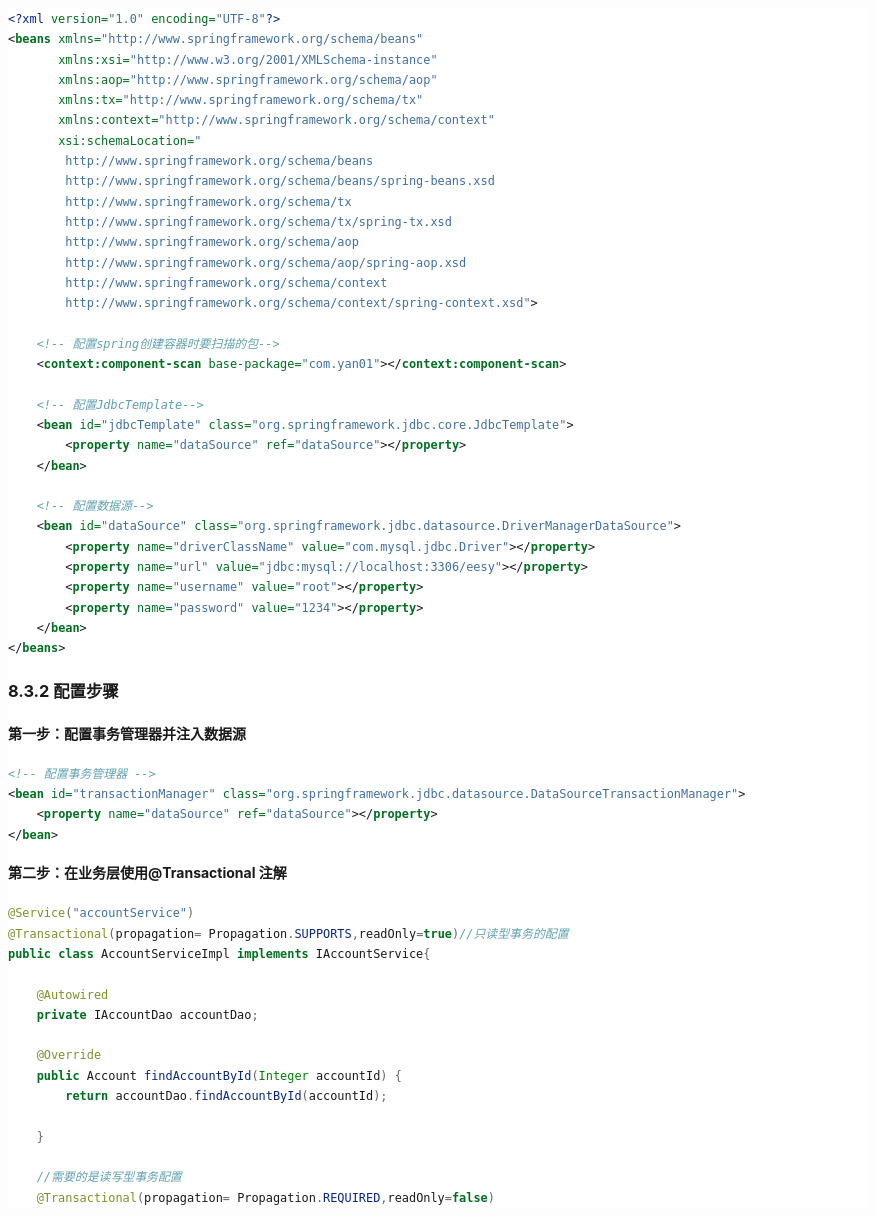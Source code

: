 ```xml
<?xml version="1.0" encoding="UTF-8"?>
<beans xmlns="http://www.springframework.org/schema/beans"
       xmlns:xsi="http://www.w3.org/2001/XMLSchema-instance"
       xmlns:aop="http://www.springframework.org/schema/aop"
       xmlns:tx="http://www.springframework.org/schema/tx"
       xmlns:context="http://www.springframework.org/schema/context"
       xsi:schemaLocation="
        http://www.springframework.org/schema/beans
        http://www.springframework.org/schema/beans/spring-beans.xsd
        http://www.springframework.org/schema/tx
        http://www.springframework.org/schema/tx/spring-tx.xsd
        http://www.springframework.org/schema/aop
        http://www.springframework.org/schema/aop/spring-aop.xsd
        http://www.springframework.org/schema/context
        http://www.springframework.org/schema/context/spring-context.xsd">

    <!-- 配置spring创建容器时要扫描的包-->
    <context:component-scan base-package="com.yan01"></context:component-scan>

    <!-- 配置JdbcTemplate-->
    <bean id="jdbcTemplate" class="org.springframework.jdbc.core.JdbcTemplate">
        <property name="dataSource" ref="dataSource"></property>
    </bean>

    <!-- 配置数据源-->
    <bean id="dataSource" class="org.springframework.jdbc.datasource.DriverManagerDataSource">
        <property name="driverClassName" value="com.mysql.jdbc.Driver"></property>
        <property name="url" value="jdbc:mysql://localhost:3306/eesy"></property>
        <property name="username" value="root"></property>
        <property name="password" value="1234"></property>
    </bean>
</beans>
```

### 8.3.2 配置步骤

#### 第一步：配置事务管理器并注入数据源  

```xml
<!-- 配置事务管理器 -->
<bean id="transactionManager" class="org.springframework.jdbc.datasource.DataSourceTransactionManager">
    <property name="dataSource" ref="dataSource"></property>
</bean>
```

#### 第二步：在业务层使用@Transactional 注解  

```java
@Service("accountService")
@Transactional(propagation= Propagation.SUPPORTS,readOnly=true)//只读型事务的配置
public class AccountServiceImpl implements IAccountService{

    @Autowired
    private IAccountDao accountDao;

    @Override
    public Account findAccountById(Integer accountId) {
        return accountDao.findAccountById(accountId);

    }

    //需要的是读写型事务配置
    @Transactional(propagation= Propagation.REQUIRED,readOnly=false)
```
